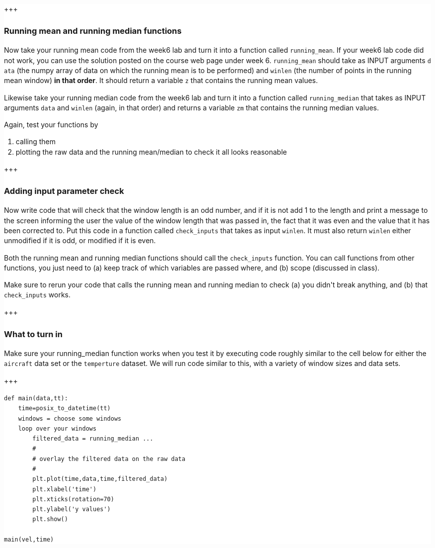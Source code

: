 +++

### Running mean and running median functions
Now take your running mean code from the week6 lab and turn it into a function called `running_mean`.  If your week6 lab code did not work, you can use the solution posted on the course web page under week 6. `running_mean` should take as INPUT arguments `data` (the numpy array of data on which the running mean is to be performed) and `winlen` (the number of points in the running mean window) **in that order**. It should return a variable `z` that contains the running mean values.

Likewise take your running median code from the week6 lab and turn it into a function called `running_median` that takes as INPUT arguments `data` and `winlen` (again, in that order) and returns a variable `zm` that contains the running median values.

Again, test your functions by
1. calling them 
2. plotting the raw data and the running mean/median to check it all looks reasonable

+++

### Adding input parameter check
Now write code that will check that the window length is an odd number, and if it is not add 1 to the length and print a message to the screen informing the user the value of the window length that was passed in, the fact that it was even and the value that it has been corrected to.  Put this code in a function called `check_inputs` that takes as input `winlen`.  It must also return `winlen` either unmodified if it is odd, or modified if it is even.

Both the running mean and running median functions should call the `check_inputs` function. 
You can call functions from other functions, you just need to (a) keep track of which variables are passed where, and (b) scope (discussed in class).

Make sure to rerun your code that calls the running mean and running median to check (a) you didn't break anything, and (b) that `check_inputs` works.

+++

### What to turn in

Make sure your running_median function works when you test it by executing
code roughly similar to the cell below
for either the `aircraft` data set or the `temperture` dataset.  We will run
code similar to this, with a variety of window sizes and data sets.

+++

```
def main(data,tt):
    time=posix_to_datetime(tt)
    windows = choose some windows
    loop over your windows
        filtered_data = running_median ...
        #
        # overlay the filtered data on the raw data
        #
        plt.plot(time,data,time,filtered_data)
        plt.xlabel('time')
        plt.xticks(rotation=70)
        plt.ylabel('y values')
        plt.show()
        
main(vel,time)
```
